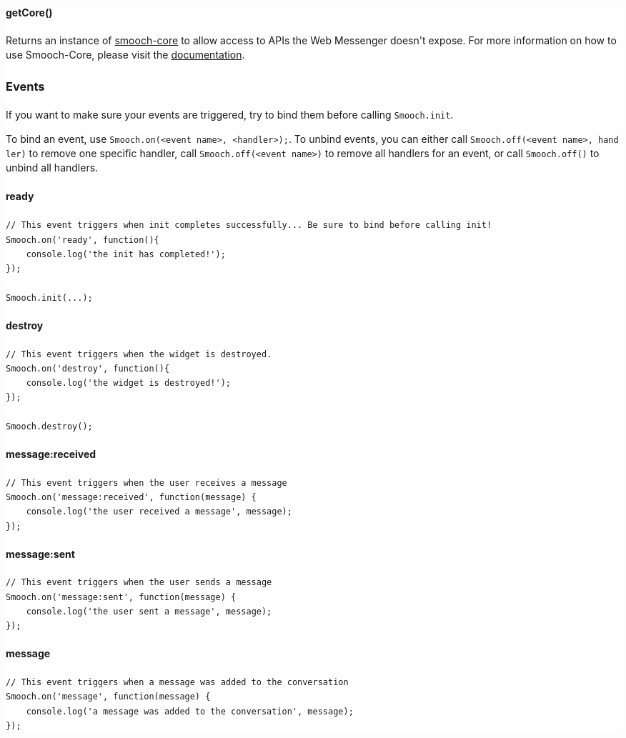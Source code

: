 #### getCore()
Returns an instance of [smooch-core](https://github.com/smooch/smooch-core-js) to allow access to APIs the Web Messenger doesn't expose. For more information on how to use Smooch-Core, please visit the [documentation](http://docs.smooch.io/rest/?javascript).

### Events
If you want to make sure your events are triggered, try to bind them before calling `Smooch.init`.

To bind an event, use `Smooch.on(<event name>, <handler>);`. To unbind events, you can either call `Smooch.off(<event name>, handler)` to remove one specific handler, call `Smooch.off(<event name>)` to remove all handlers for an event, or call `Smooch.off()` to unbind all handlers.

#### ready
```
// This event triggers when init completes successfully... Be sure to bind before calling init!
Smooch.on('ready', function(){
    console.log('the init has completed!');
});

Smooch.init(...);
```

#### destroy
```
// This event triggers when the widget is destroyed.
Smooch.on('destroy', function(){
    console.log('the widget is destroyed!');
});

Smooch.destroy();
```

#### message:received
```
// This event triggers when the user receives a message
Smooch.on('message:received', function(message) {
    console.log('the user received a message', message);
});
```

#### message:sent
```
// This event triggers when the user sends a message
Smooch.on('message:sent', function(message) {
    console.log('the user sent a message', message);
});
```

#### message
```
// This event triggers when a message was added to the conversation
Smooch.on('message', function(message) {
    console.log('a message was added to the conversation', message);
});
```
